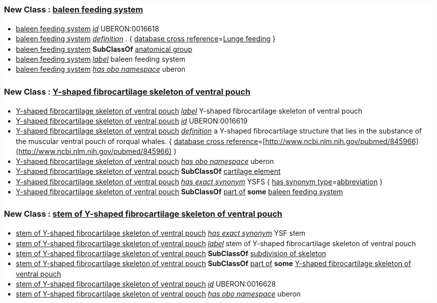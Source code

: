### New Class : [baleen feeding system](http://purl.obolibrary.org/obo/UBERON_0016618)

 * [baleen feeding system](http://purl.obolibrary.org/obo/UBERON_0016618) *[id](http://www.geneontology.org/formats/oboInOwl#id)* UBERON:0016618
 * [baleen feeding system](http://purl.obolibrary.org/obo/UBERON_0016618) *[definition](http://purl.obolibrary.org/obo/IAO_0000115)* . { [database cross reference](http://www.geneontology.org/formats/oboInOwl#hasDbXref)=[Lunge feeding](http://en.wikipedia.org/wiki/Aquatic_predation#Lunge_feeding) } 
 * [baleen feeding system](http://purl.obolibrary.org/obo/UBERON_0016618) **SubClassOf** [anatomical group](http://purl.obolibrary.org/obo/UBERON_0000480)
 * [baleen feeding system](http://purl.obolibrary.org/obo/UBERON_0016618) *[label](http://www.w3.org/2000/01/rdf-schema#label)* baleen feeding system
 * [baleen feeding system](http://purl.obolibrary.org/obo/UBERON_0016618) *[has obo namespace](http://www.geneontology.org/formats/oboInOwl#hasOBONamespace)* uberon

### New Class : [Y-shaped fibrocartilage skeleton of ventral pouch](http://purl.obolibrary.org/obo/UBERON_0016619)

 * [Y-shaped fibrocartilage skeleton of ventral pouch](http://purl.obolibrary.org/obo/UBERON_0016619) *[label](http://www.w3.org/2000/01/rdf-schema#label)* Y-shaped fibrocartilage skeleton of ventral pouch
 * [Y-shaped fibrocartilage skeleton of ventral pouch](http://purl.obolibrary.org/obo/UBERON_0016619) *[id](http://www.geneontology.org/formats/oboInOwl#id)* UBERON:0016619
 * [Y-shaped fibrocartilage skeleton of ventral pouch](http://purl.obolibrary.org/obo/UBERON_0016619) *[definition](http://purl.obolibrary.org/obo/IAO_0000115)* a Y-shaped fibrocartilage structure that lies in the substance of the muscular ventral pouch of rorqual whales. { [database cross reference](http://www.geneontology.org/formats/oboInOwl#hasDbXref)=[http://www.ncbi.nlm.nih.gov/pubmed/845966](http://www.ncbi.nlm.nih.gov/pubmed/845966) } 
 * [Y-shaped fibrocartilage skeleton of ventral pouch](http://purl.obolibrary.org/obo/UBERON_0016619) *[has obo namespace](http://www.geneontology.org/formats/oboInOwl#hasOBONamespace)* uberon
 * [Y-shaped fibrocartilage skeleton of ventral pouch](http://purl.obolibrary.org/obo/UBERON_0016619) **SubClassOf** [cartilage element](http://purl.obolibrary.org/obo/UBERON_0007844)
 * [Y-shaped fibrocartilage skeleton of ventral pouch](http://purl.obolibrary.org/obo/UBERON_0016619) *[has exact synonym](http://www.geneontology.org/formats/oboInOwl#hasExactSynonym)* YSFS { [has synonym type](http://www.geneontology.org/formats/oboInOwl#hasSynonymType)=[abbreviation](http://purl.obolibrary.org/obo/uberon/core#ABBREVIATION) } 
 * [Y-shaped fibrocartilage skeleton of ventral pouch](http://purl.obolibrary.org/obo/UBERON_0016619) **SubClassOf** [part of](http://purl.obolibrary.org/obo/BFO_0000050) **some** [baleen feeding system](http://purl.obolibrary.org/obo/UBERON_0016618)

### New Class : [stem of Y-shaped fibrocartilage skeleton of ventral pouch](http://purl.obolibrary.org/obo/UBERON_0016628)

 * [stem of Y-shaped fibrocartilage skeleton of ventral pouch](http://purl.obolibrary.org/obo/UBERON_0016628) *[has exact synonym](http://www.geneontology.org/formats/oboInOwl#hasExactSynonym)* YSF stem
 * [stem of Y-shaped fibrocartilage skeleton of ventral pouch](http://purl.obolibrary.org/obo/UBERON_0016628) *[label](http://www.w3.org/2000/01/rdf-schema#label)* stem of Y-shaped fibrocartilage skeleton of ventral pouch
 * [stem of Y-shaped fibrocartilage skeleton of ventral pouch](http://purl.obolibrary.org/obo/UBERON_0016628) **SubClassOf** [subdivision of skeleton](http://purl.obolibrary.org/obo/UBERON_0010912)
 * [stem of Y-shaped fibrocartilage skeleton of ventral pouch](http://purl.obolibrary.org/obo/UBERON_0016628) **SubClassOf** [part of](http://purl.obolibrary.org/obo/BFO_0000050) **some** [Y-shaped fibrocartilage skeleton of ventral pouch](http://purl.obolibrary.org/obo/UBERON_0016619)
 * [stem of Y-shaped fibrocartilage skeleton of ventral pouch](http://purl.obolibrary.org/obo/UBERON_0016628) *[id](http://www.geneontology.org/formats/oboInOwl#id)* UBERON:0016628
 * [stem of Y-shaped fibrocartilage skeleton of ventral pouch](http://purl.obolibrary.org/obo/UBERON_0016628) *[has obo namespace](http://www.geneontology.org/formats/oboInOwl#hasOBONamespace)* uberon
